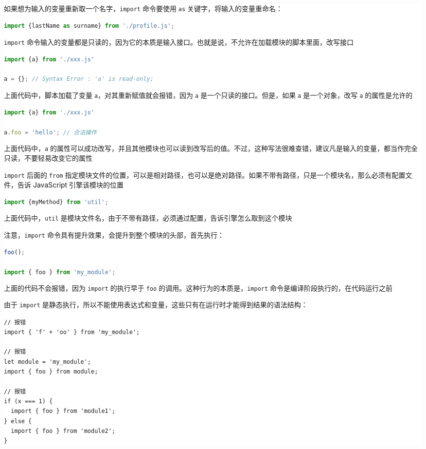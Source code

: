 如果想为输入的变量重新取一个名字，`import` 命令要使用 `as` 关键字，将输入的变量重命名：

```js
import {lastName as surname} from './profile.js';
```

`import` 命令输入的变量都是只读的，因为它的本质是输入接口。也就是说，不允许在加载模块的脚本里面，改写接口

```js
import {a} from './xxx.js'

a = {}; // Syntax Error : 'a' is read-only;
```

上面代码中，脚本加载了变量 `a`，对其重新赋值就会报错，因为 `a` 是一个只读的接口。但是，如果 `a` 是一个对象，改写 `a` 的属性是允许的

```js
import {a} from './xxx.js'

a.foo = 'hello'; // 合法操作
```

上面代码中，`a` 的属性可以成功改写，并且其他模块也可以读到改写后的值。不过，这种写法很难查错，建议凡是输入的变量，都当作完全只读，不要轻易改变它的属性

`import` 后面的 `from` 指定模块文件的位置，可以是相对路径，也可以是绝对路径。如果不带有路径，只是一个模块名，那么必须有配置文件，告诉 JavaScript 引擎该模块的位置

```js
import {myMethod} from 'util';
```

上面代码中，`util` 是模块文件名，由于不带有路径，必须通过配置，告诉引擎怎么取到这个模块

注意，`import` 命令具有提升效果，会提升到整个模块的头部，首先执行：

```js
foo();

import { foo } from 'my_module';
```

上面的代码不会报错，因为 `import` 的执行早于 `foo` 的调用。这种行为的本质是，`import` 命令是编译阶段执行的，在代码运行之前

由于 `import` 是静态执行，所以不能使用表达式和变量，这些只有在运行时才能得到结果的语法结构：

```text
// 报错
import { 'f' + 'oo' } from 'my_module';

// 报错
let module = 'my_module';
import { foo } from module;

// 报错
if (x === 1) {
  import { foo } from 'module1';
} else {
  import { foo } from 'module2';
}
```
